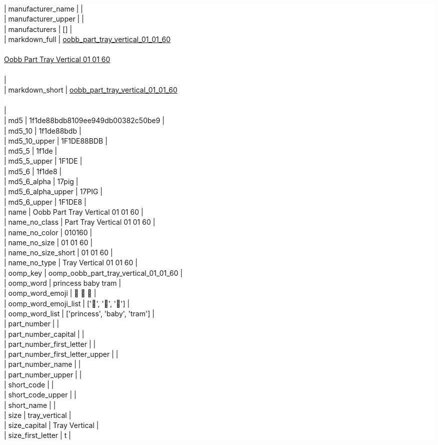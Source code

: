 | manufacturer_name |  |  
| manufacturer_upper |  |  
| manufacturers | [] |  
| markdown_full | [oobb_part_tray_vertical_01_01_60](https://github.com/oomlout/oomlout_oomp_current_version_messy/tree/main/parts/oobb_part_tray_vertical_01_01_60)<br>[](https://github.com/oomlout/oomlout_oomp_current_version_messy/tree/main/parts/oobb_part_tray_vertical_01_01_60)<br>[Oobb Part Tray Vertical 01 01 60](https://github.com/oomlout/oomlout_oomp_current_version_messy/tree/main/parts/oobb_part_tray_vertical_01_01_60)<br><br> |  
| markdown_short | [oobb_part_tray_vertical_01_01_60](https://github.com/oomlout/oomlout_oomp_current_version_messy/tree/main/parts/oobb_part_tray_vertical_01_01_60)<br><br> |  
| md5 | 1f1de88bdb8109ee949db00382c50be9 |  
| md5_10 | 1f1de88bdb |  
| md5_10_upper | 1F1DE88BDB |  
| md5_5 | 1f1de |  
| md5_5_upper | 1F1DE |  
| md5_6 | 1f1de8 |  
| md5_6_alpha | 17pig |  
| md5_6_alpha_upper | 17PIG |  
| md5_6_upper | 1F1DE8 |  
| name | Oobb Part Tray Vertical 01 01 60 |  
| name_no_class | Part Tray Vertical 01 01 60 |  
| name_no_color | 010160 |  
| name_no_size | 01 01 60 |  
| name_no_size_short | 01 01 60 |  
| name_no_type | Tray Vertical 01 01 60 |  
| oomp_key | oomp_oobb_part_tray_vertical_01_01_60 |  
| oomp_word | princess baby tram |  
| oomp_word_emoji | :princess: :baby: :tram: |  
| oomp_word_emoji_list | [':princess:', ':baby:', ':tram:'] |  
| oomp_word_list | ['princess', 'baby', 'tram'] |  
| part_number |  |  
| part_number_capital |  |  
| part_number_first_letter |  |  
| part_number_first_letter_upper |  |  
| part_number_name |  |  
| part_number_upper |  |  
| short_code |  |  
| short_code_upper |  |  
| short_name |  |  
| size | tray_vertical |  
| size_capital | Tray Vertical |  
| size_first_letter | t |  